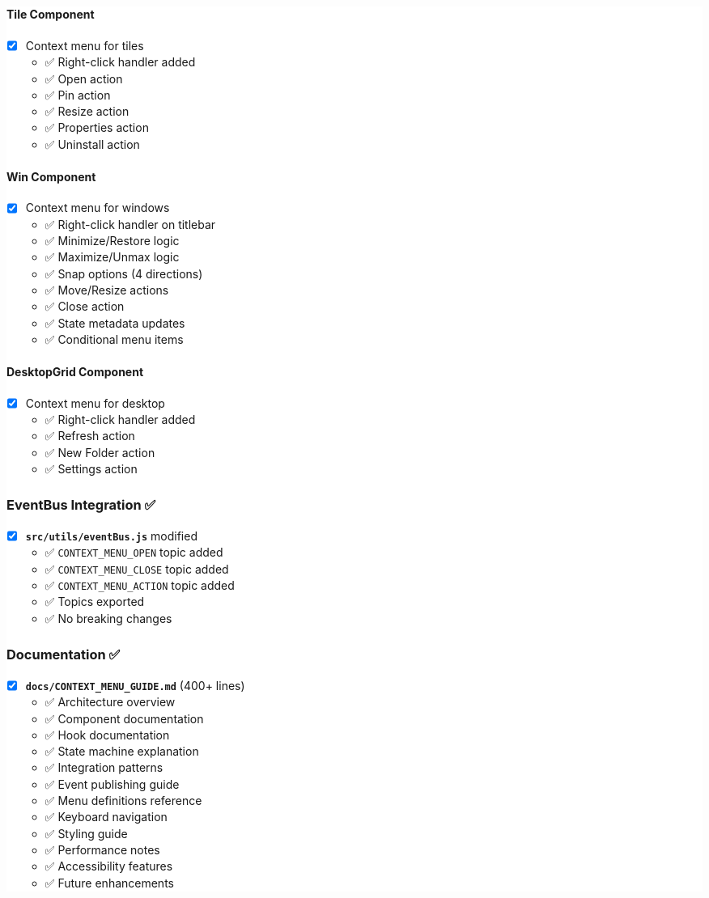 #### Tile Component
- [x] Context menu for tiles
  - ✅ Right-click handler added
  - ✅ Open action
  - ✅ Pin action
  - ✅ Resize action
  - ✅ Properties action
  - ✅ Uninstall action

#### Win Component
- [x] Context menu for windows
  - ✅ Right-click handler on titlebar
  - ✅ Minimize/Restore logic
  - ✅ Maximize/Unmax logic
  - ✅ Snap options (4 directions)
  - ✅ Move/Resize actions
  - ✅ Close action
  - ✅ State metadata updates
  - ✅ Conditional menu items

#### DesktopGrid Component
- [x] Context menu for desktop
  - ✅ Right-click handler added
  - ✅ Refresh action
  - ✅ New Folder action
  - ✅ Settings action

### EventBus Integration ✅

- [x] **`src/utils/eventBus.js`** modified
  - ✅ `CONTEXT_MENU_OPEN` topic added
  - ✅ `CONTEXT_MENU_CLOSE` topic added
  - ✅ `CONTEXT_MENU_ACTION` topic added
  - ✅ Topics exported
  - ✅ No breaking changes

### Documentation ✅

- [x] **`docs/CONTEXT_MENU_GUIDE.md`** (400+ lines)
  - ✅ Architecture overview
  - ✅ Component documentation
  - ✅ Hook documentation
  - ✅ State machine explanation
  - ✅ Integration patterns
  - ✅ Event publishing guide
  - ✅ Menu definitions reference
  - ✅ Keyboard navigation
  - ✅ Styling guide
  - ✅ Performance notes
  - ✅ Accessibility features
  - ✅ Future enhancements
